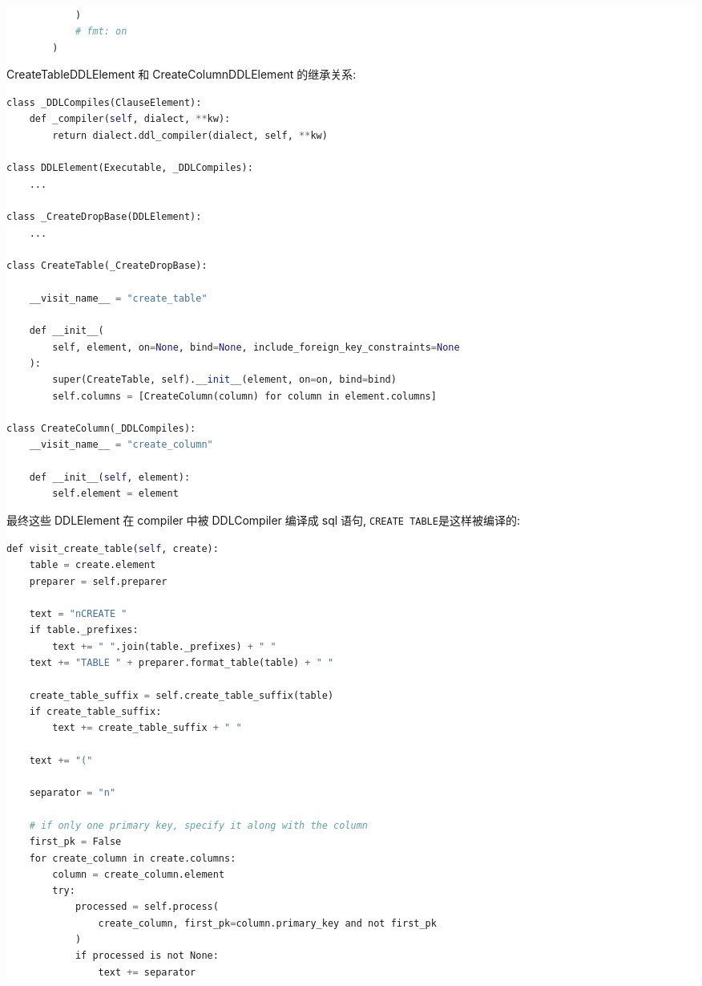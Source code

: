 ```python
            )  
            # fmt: on  
        )
```

CreateTableDDLElement 和 CreateColumnDDLElement 的继承关系:

```python
class _DDLCompiles(ClauseElement):  
    def _compiler(self, dialect, **kw):  
        return dialect.ddl_compiler(dialect, self, **kw)  
          
class DDLElement(Executable, _DDLCompiles):  
    ...  
  
class _CreateDropBase(DDLElement):  
    ...  
      
class CreateTable(_CreateDropBase):  
  
    __visit_name__ = "create_table"  
      
    def __init__(  
        self, element, on=None, bind=None, include_foreign_key_constraints=None  
    ):  
        super(CreateTable, self).__init__(element, on=on, bind=bind)  
        self.columns = [CreateColumn(column) for column in element.columns]  
  
class CreateColumn(_DDLCompiles):  
    __visit_name__ = "create_column"  
  
    def __init__(self, element):  
        self.element = element
```

最终这些 DDLElement 在 compiler 中被 DDLCompiler 编译成 sql 语句, `CREATE TABLE`是这样被编译的:

```python
def visit_create_table(self, create):  
    table = create.element  
    preparer = self.preparer  
  
    text = "nCREATE "  
    if table._prefixes:  
        text += " ".join(table._prefixes) + " "  
    text += "TABLE " + preparer.format_table(table) + " "  
  
    create_table_suffix = self.create_table_suffix(table)  
    if create_table_suffix:  
        text += create_table_suffix + " "  
  
    text += "("  
  
    separator = "n"  
  
    # if only one primary key, specify it along with the column  
    first_pk = False  
    for create_column in create.columns:  
        column = create_column.element  
        try:  
            processed = self.process(  
                create_column, first_pk=column.primary_key and not first_pk  
            )  
            if processed is not None:  
                text += separator  
```